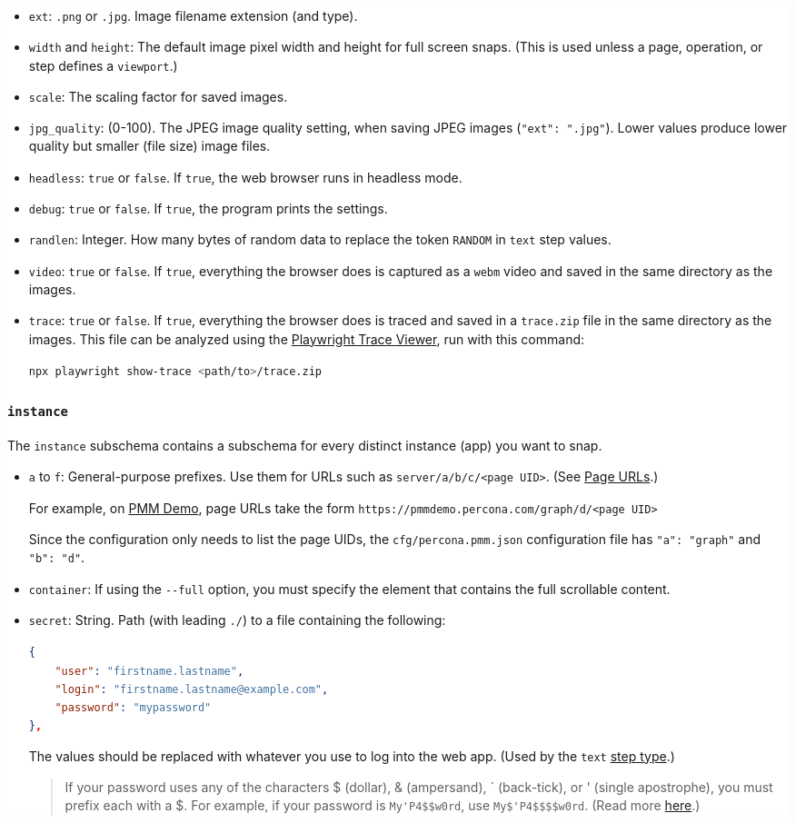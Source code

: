 - `ext`: `.png` or `.jpg`. Image filename extension (and type).

- `width` and `height`: The default image pixel width and height for full screen snaps. (This is used unless a page, operation, or step defines a `viewport`.)

- `scale`: The scaling factor for saved images.

- `jpg_quality`: (0-100). The JPEG image quality setting, when saving JPEG images (`"ext": ".jpg"`). Lower values produce lower quality but smaller (file size) image files.

- `headless`: `true` or `false`. If `true`, the web browser runs in headless mode.

- `debug`: `true` or `false`. If `true`, the program prints the settings.

- `randlen`: Integer. How many bytes of random data to replace the token `RANDOM` in `text` step values.

- `video`: `true` or `false`. If `true`, everything the browser does is captured as a `webm` video and saved in the same directory as the images.
- `trace`: `true` or `false`. If `true`, everything the browser does is traced and saved in a `trace.zip` file in the same directory as the images. This file can be analyzed using the [Playwright Trace Viewer], run with this command:

  ```sh
  npx playwright show-trace <path/to>/trace.zip
  ```

### `instance`

The `instance` subschema contains a subschema for every distinct instance (app) you want to snap.

- `a` to `f`: General-purpose prefixes. Use them for URLs such as `server/a/b/c/<page UID>`. (See [Page URLs](#page-urls).)

    For example, on [PMM Demo](https://pmmdemo.percona.com), page URLs take the form `https://pmmdemo.percona.com/graph/d/<page UID>`

    Since the configuration only needs to list the page UIDs, the `cfg/percona.pmm.json` configuration file has `"a": "graph"` and `"b": "d"`.

- `container`: If using the `--full` option, you must specify the element that contains the full scrollable content.

- `secret`: String. Path (with leading `./`) to a file containing the following:

  ```json
  {
      "user": "firstname.lastname",
      "login": "firstname.lastname@example.com",
      "password": "mypassword"
  },
  ```

  The values should be replaced with whatever you use to log into the web app. (Used by the `text` [step type](#step-types).)

  > If your password uses any of the characters \$ (dollar), \& (ampersand), \` (back-tick), or \' (single apostrophe), you must prefix each with a \$. For example, if your password is `My'P4$$w0rd`, use `My$'P4$$$$w0rd`. (Read more [here](https://developer.mozilla.org/en-US/docs/Web/JavaScript/Reference/Global_Objects/String/replace#specifying_a_string_as_the_replacement).)


[Percona]: https://www.percona.com/
[Percona Monitoring and Management]: https://www.percona.com/software/database-tools/percona-monitoring-and-management
[PMM Demo]: https://pmmdemo.percona.com
[Jitterbit]: https://www.jitterbit.com/
[Harmony]: https://www.jitterbit.com/harmony/
[Playwright Trace Viewer]: https://playwright.dev/docs/trace-viewer
[Playwright Test Generator]: https://playwright.dev/docs/codegen-intro